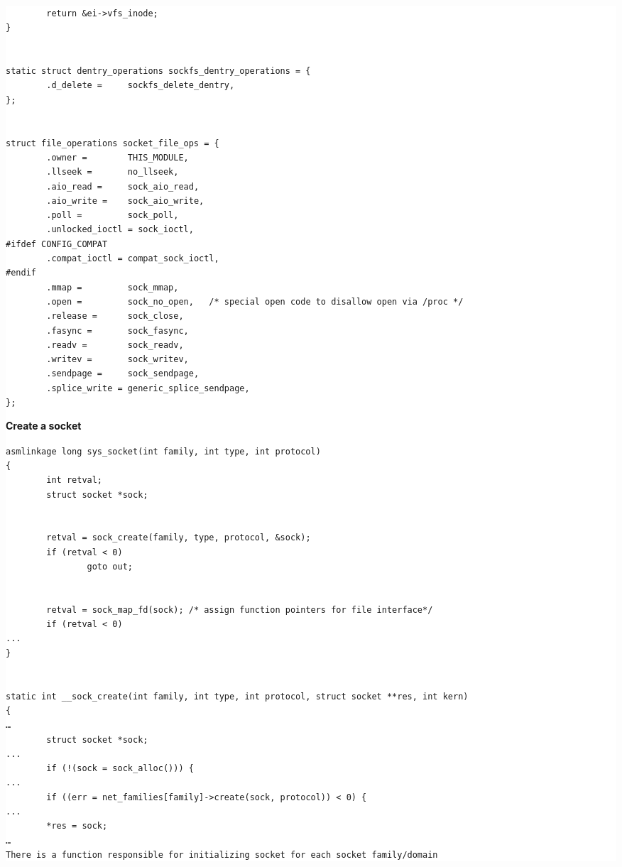     
            return &ei->vfs_inode;
    }
    
    
    static struct dentry_operations sockfs_dentry_operations = {
            .d_delete =     sockfs_delete_dentry,
    };
    
    
    struct file_operations socket_file_ops = {
            .owner =        THIS_MODULE,
            .llseek =       no_llseek,
            .aio_read =     sock_aio_read,
            .aio_write =    sock_aio_write,
            .poll =         sock_poll,
            .unlocked_ioctl = sock_ioctl,
    #ifdef CONFIG_COMPAT
            .compat_ioctl = compat_sock_ioctl,
    #endif
            .mmap =         sock_mmap,
            .open =         sock_no_open,   /* special open code to disallow open via /proc */
            .release =      sock_close,
            .fasync =       sock_fasync,
            .readv =        sock_readv,
            .writev =       sock_writev,
            .sendpage =     sock_sendpage,
            .splice_write = generic_splice_sendpage,
    };
    
    
**Create a socket**
    
    asmlinkage long sys_socket(int family, int type, int protocol)
    {
            int retval;
            struct socket *sock;
    
    
            retval = sock_create(family, type, protocol, &sock);
            if (retval < 0)
                    goto out;
    
    
            retval = sock_map_fd(sock); /* assign function pointers for file interface*/
            if (retval < 0)
    ...
    }
    
    
    static int __sock_create(int family, int type, int protocol, struct socket **res, int kern)
    {
    …
            struct socket *sock;
    ...
            if (!(sock = sock_alloc())) {
    ...
            if ((err = net_families[family]->create(sock, protocol)) < 0) {
    ...
            *res = sock;
    …
    There is a function responsible for initializing socket for each socket family/domain
    